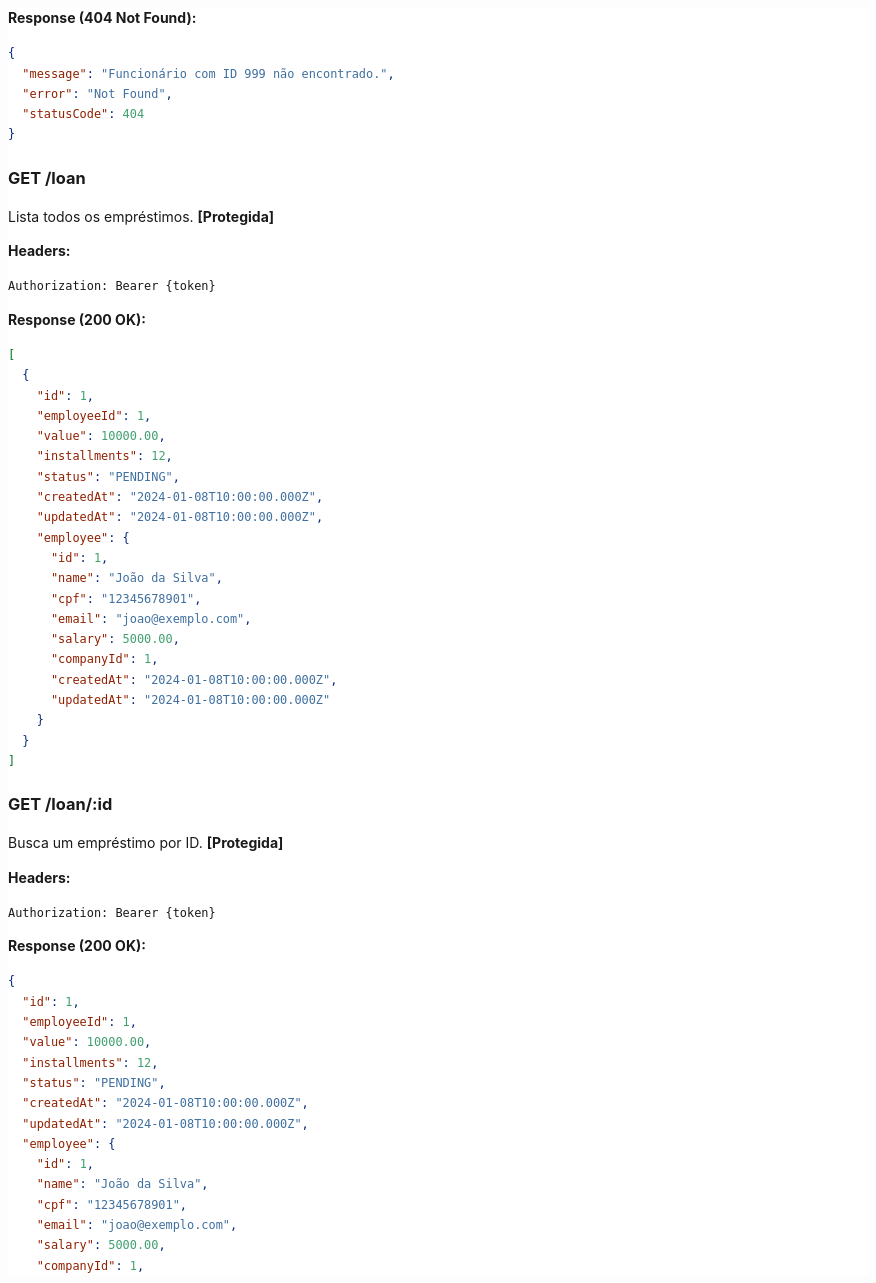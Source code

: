 **Response (404 Not Found):**
```json
{
  "message": "Funcionário com ID 999 não encontrado.",
  "error": "Not Found",
  "statusCode": 404
}
```

### GET /loan
Lista todos os empréstimos. **[Protegida]**

**Headers:**
```
Authorization: Bearer {token}
```

**Response (200 OK):**
```json
[
  {
    "id": 1,
    "employeeId": 1,
    "value": 10000.00,
    "installments": 12,
    "status": "PENDING",
    "createdAt": "2024-01-08T10:00:00.000Z",
    "updatedAt": "2024-01-08T10:00:00.000Z",
    "employee": {
      "id": 1,
      "name": "João da Silva",
      "cpf": "12345678901",
      "email": "joao@exemplo.com",
      "salary": 5000.00,
      "companyId": 1,
      "createdAt": "2024-01-08T10:00:00.000Z",
      "updatedAt": "2024-01-08T10:00:00.000Z"
    }
  }
]
```

### GET /loan/:id
Busca um empréstimo por ID. **[Protegida]**

**Headers:**
```
Authorization: Bearer {token}
```

**Response (200 OK):**
```json
{
  "id": 1,
  "employeeId": 1,
  "value": 10000.00,
  "installments": 12,
  "status": "PENDING",
  "createdAt": "2024-01-08T10:00:00.000Z",
  "updatedAt": "2024-01-08T10:00:00.000Z",
  "employee": {
    "id": 1,
    "name": "João da Silva",
    "cpf": "12345678901",
    "email": "joao@exemplo.com",
    "salary": 5000.00,
    "companyId": 1,
```